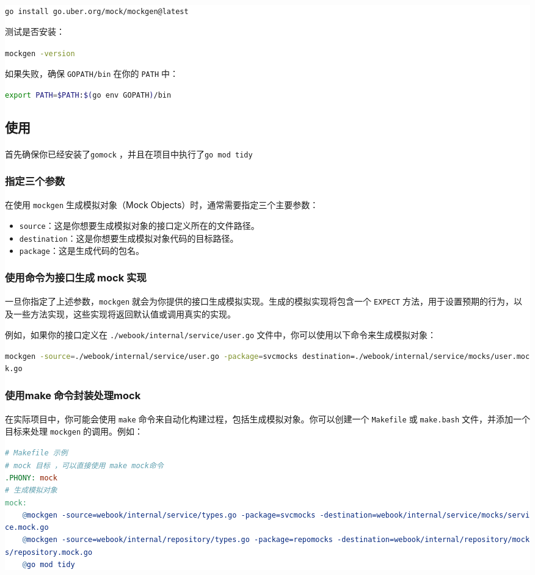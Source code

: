 ```shell
go install go.uber.org/mock/mockgen@latest
```

测试是否安装：

```bash
mockgen -version
```

如果失败，确保 `GOPATH/bin` 在你的 `PATH` 中：

```sh
export PATH=$PATH:$(go env GOPATH)/bin
```

## 使用

首先确保你已经安装了`gomock` ，并且在项目中执行了`go mod tidy`

### 指定三个参数

在使用 `mockgen` 生成模拟对象（Mock Objects）时，通常需要指定三个主要参数：

- `source`：这是你想要生成模拟对象的接口定义所在的文件路径。
- `destination`：这是你想要生成模拟对象代码的目标路径。
- `package`：这是生成代码的包名。

### 使用命令为接口生成 mock 实现

一旦你指定了上述参数，`mockgen` 就会为你提供的接口生成模拟实现。生成的模拟实现将包含一个 `EXPECT` 方法，用于设置预期的行为，以及一些方法实现，这些实现将返回默认值或调用真实的实现。

例如，如果你的接口定义在 `./webook/internal/service/user.go` 文件中，你可以使用以下命令来生成模拟对象：

```bash
mockgen -source=./webook/internal/service/user.go -package=svcmocks destination=./webook/internal/service/mocks/user.mock.go
```

### 使用make 命令封装处理mock

在实际项目中，你可能会使用 `make` 命令来自动化构建过程，包括生成模拟对象。你可以创建一个 `Makefile` 或 `make.bash` 文件，并添加一个目标来处理 `mockgen` 的调用。例如：

```makefile
# Makefile 示例
# mock 目标 ，可以直接使用 make mock命令
.PHONY: mock
# 生成模拟对象
mock:
	@mockgen -source=webook/internal/service/types.go -package=svcmocks -destination=webook/internal/service/mocks/service.mock.go
	@mockgen -source=webook/internal/repository/types.go -package=repomocks -destination=webook/internal/repository/mocks/repository.mock.go
	@go mod tidy
```
